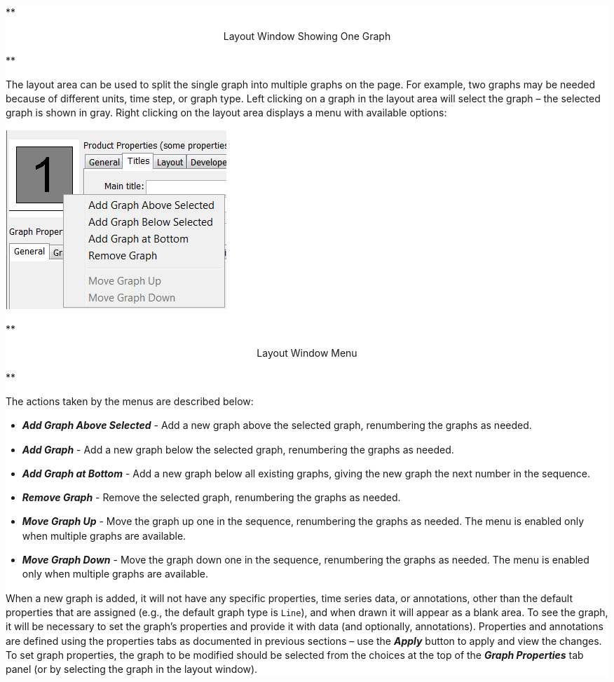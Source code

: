 **<p style="text-align: center;">
Layout Window Showing One Graph
</p>**

The layout area can be used to split the single graph into multiple graphs on the page.
For example, two graphs may be needed because of different units, time step, or graph type.
Left clicking on a graph in the layout area will select the graph – the selected graph is shown in gray.
Right clicking on the layout area displays a menu with available options:

![TSView_Layout_Menu](TSView_Layout_Menu.png)

**<p style="text-align: center;">
Layout Window Menu
</p>**

The actions taken by the menus are described below:

* ***Add Graph Above Selected*** - Add a new graph above the selected graph, renumbering the graphs as needed.

* ***Add Graph*** - Add a new graph below the selected graph, renumbering the graphs as needed.

* ***Add Graph at Bottom*** - Add a new graph below all existing graphs, giving the new graph the next number in the sequence.

* ***Remove Graph*** - Remove the selected graph, renumbering the graphs as needed.

* ***Move Graph Up*** - Move the graph up one in the sequence, renumbering the graphs as needed.
The menu is enabled only when multiple graphs are available.

* ***Move Graph Down*** - Move the graph down one in the sequence, renumbering the graphs as needed.
The menu is enabled only when multiple graphs are available.

When a new graph is added, it will not have any specific properties, time series data, or annotations,
other than the default properties that are assigned (e.g., the default graph type is `Line`),
and when drawn it will appear as a blank area.
To see the graph, it will be necessary to set the graph’s properties
and provide it with data (and optionally, annotations).
Properties and annotations are defined using the properties tabs as documented in previous sections –
use the ***Apply*** button to apply and view the changes.
To set graph properties, the graph to be modified should be selected from the choices at the
top of the ***Graph Properties*** tab panel (or by selecting the graph in the layout window).
